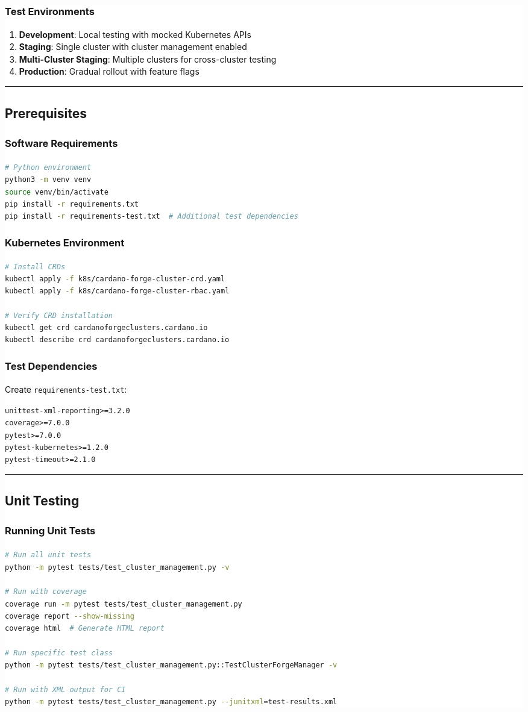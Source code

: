 ### Test Environments

1. **Development**: Local testing with mocked Kubernetes APIs
2. **Staging**: Single cluster with cluster management enabled
3. **Multi-Cluster Staging**: Multiple clusters for cross-cluster testing
4. **Production**: Gradual rollout with feature flags

---

## Prerequisites

### Software Requirements

```bash
# Python environment
python3 -m venv venv
source venv/bin/activate
pip install -r requirements.txt
pip install -r requirements-test.txt  # Additional test dependencies
```

### Kubernetes Environment

```bash
# Install CRDs
kubectl apply -f k8s/cardano-forge-cluster-crd.yaml
kubectl apply -f k8s/cardano-forge-cluster-rbac.yaml

# Verify CRD installation
kubectl get crd cardanoforgeclusters.cardano.io
kubectl describe crd cardanoforgeclusters.cardano.io
```

### Test Dependencies

Create `requirements-test.txt`:
```
unittest-xml-reporting>=3.2.0
coverage>=7.0.0
pytest>=7.0.0
pytest-kubernetes>=1.2.0
pytest-timeout>=2.1.0
```

---

## Unit Testing

### Running Unit Tests

```bash
# Run all unit tests
python -m pytest tests/test_cluster_management.py -v

# Run with coverage
coverage run -m pytest tests/test_cluster_management.py
coverage report --show-missing
coverage html  # Generate HTML report

# Run specific test class
python -m pytest tests/test_cluster_management.py::TestClusterForgeManager -v

# Run with XML output for CI
python -m pytest tests/test_cluster_management.py --junitxml=test-results.xml
```